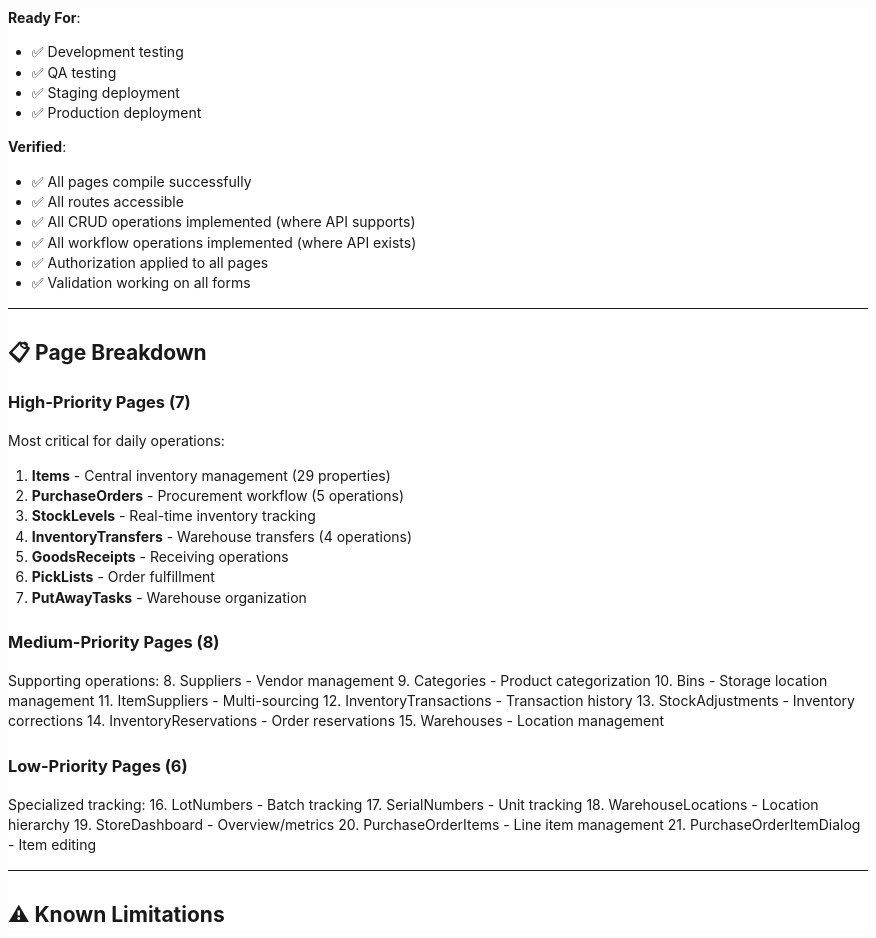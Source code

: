 **Ready For**:
- ✅ Development testing
- ✅ QA testing
- ✅ Staging deployment
- ✅ Production deployment

**Verified**:
- ✅ All pages compile successfully
- ✅ All routes accessible
- ✅ All CRUD operations implemented (where API supports)
- ✅ All workflow operations implemented (where API exists)
- ✅ Authorization applied to all pages
- ✅ Validation working on all forms

---

## 📋 Page Breakdown

### High-Priority Pages (7)
Most critical for daily operations:
1. **Items** - Central inventory management (29 properties)
2. **PurchaseOrders** - Procurement workflow (5 operations)
3. **StockLevels** - Real-time inventory tracking
4. **InventoryTransfers** - Warehouse transfers (4 operations)
5. **GoodsReceipts** - Receiving operations
6. **PickLists** - Order fulfillment
7. **PutAwayTasks** - Warehouse organization

### Medium-Priority Pages (8)
Supporting operations:
8. Suppliers - Vendor management
9. Categories - Product categorization
10. Bins - Storage location management
11. ItemSuppliers - Multi-sourcing
12. InventoryTransactions - Transaction history
13. StockAdjustments - Inventory corrections
14. InventoryReservations - Order reservations
15. Warehouses - Location management

### Low-Priority Pages (6)
Specialized tracking:
16. LotNumbers - Batch tracking
17. SerialNumbers - Unit tracking
18. WarehouseLocations - Location hierarchy
19. StoreDashboard - Overview/metrics
20. PurchaseOrderItems - Line item management
21. PurchaseOrderItemDialog - Item editing

---

## ⚠️ Known Limitations
